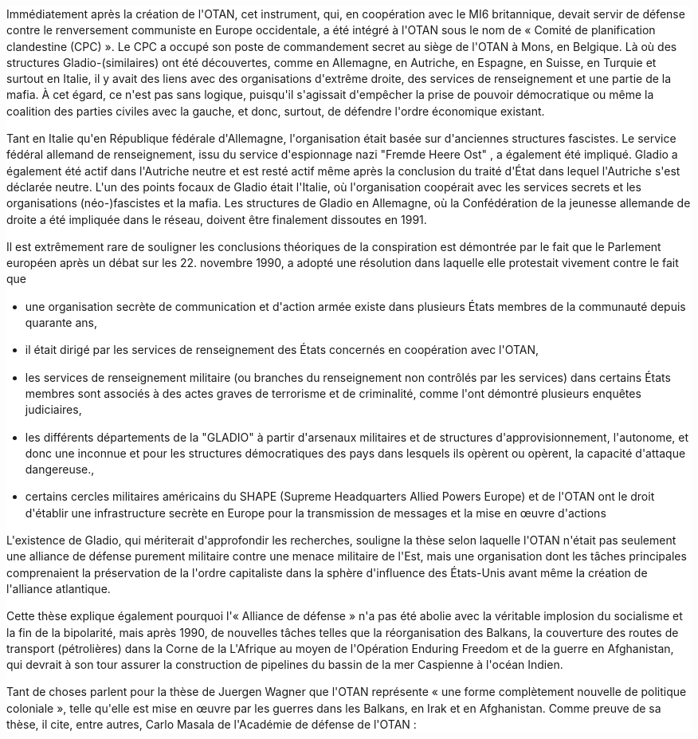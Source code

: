 Immédiatement après la création de l'OTAN, cet instrument, qui, en coopération avec le MI6 britannique, devait servir de défense contre le renversement communiste en Europe occidentale, a été intégré à l'OTAN sous le nom de « Comité de planification clandestine (CPC) ». Le CPC a occupé son poste de commandement secret au siège de l'OTAN à Mons, en Belgique. Là où des structures Gladio-(similaires) ont été découvertes, comme en Allemagne, en Autriche, en Espagne, en Suisse, en Turquie et surtout en Italie, il y avait des liens avec des organisations d'extrême droite, des services de renseignement et une partie de la mafia. À cet égard, ce n'est pas sans logique, puisqu'il s'agissait d'empêcher la prise de pouvoir démocratique ou même la coalition des parties civiles avec la gauche, et donc, surtout, de défendre l'ordre économique existant.

Tant en Italie qu'en République fédérale d'Allemagne, l'organisation était basée sur d'anciennes structures fascistes. Le service fédéral allemand de renseignement, issu du service d'espionnage nazi "Fremde Heere Ost" , a également été impliqué. Gladio a également été actif dans l'Autriche neutre et est resté actif même après la conclusion du traité d'État dans lequel l'Autriche s'est déclarée neutre. L'un des points focaux de Gladio était l'Italie, où l'organisation coopérait avec les services secrets et les organisations (néo-)fascistes et la mafia. Les structures de Gladio en Allemagne, où la Confédération de la jeunesse allemande de droite a été impliquée dans le réseau, doivent être finalement dissoutes en 1991.

Il est extrêmement rare de souligner les conclusions théoriques de la conspiration est démontrée par le fait que le Parlement européen après un débat sur les 22. novembre 1990, a adopté une résolution dans laquelle elle protestait vivement contre le fait que

  - une organisation secrète de communication et d'action armée existe dans plusieurs États membres de la communauté depuis quarante ans,
  
  - il était dirigé par les services de renseignement des États concernés en coopération avec l'OTAN,
  
  - les services de renseignement militaire (ou branches du renseignement non contrôlés par les services) dans certains États membres sont associés à des actes graves de terrorisme et de criminalité, comme l'ont démontré plusieurs enquêtes judiciaires,
  
  - les différents départements de la "GLADIO" à partir d'arsenaux militaires et de structures d'approvisionnement, l'autonome, et donc une inconnue et pour les structures démocratiques des pays dans lesquels ils opèrent ou opèrent, la capacité d'attaque dangereuse.,
  
  - certains cercles militaires américains du SHAPE (Supreme Headquarters Allied Powers Europe) et de l'OTAN ont le droit d'établir une infrastructure secrète en Europe pour la transmission de messages et la mise en œuvre d'actions

L'existence de Gladio, qui mériterait d'approfondir les recherches, souligne la thèse selon laquelle l'OTAN n'était pas seulement une alliance de défense purement militaire contre une menace militaire de l'Est, mais une organisation dont les tâches principales comprenaient la préservation de la l'ordre capitaliste dans la sphère d'influence des États-Unis avant même la création de l'alliance atlantique.

Cette thèse explique également pourquoi l'« Alliance de défense » n'a pas été abolie avec la véritable implosion du socialisme et la fin de la bipolarité, mais après 1990, de nouvelles tâches telles que la réorganisation des Balkans, la couverture des routes de transport (pétrolières) dans la Corne de la L'Afrique au moyen de l'Opération Enduring Freedom et de la guerre en Afghanistan, qui devrait à son tour assurer la construction de pipelines du bassin de la mer Caspienne à l'océan Indien.

Tant de choses parlent pour la thèse de Juergen Wagner que l'OTAN représente « une forme complètement nouvelle de politique coloniale », telle qu'elle est mise en œuvre par les guerres dans les Balkans, en Irak et en Afghanistan. Comme preuve de sa thèse, il cite, entre autres, Carlo Masala de l'Académie de défense de l'OTAN :
